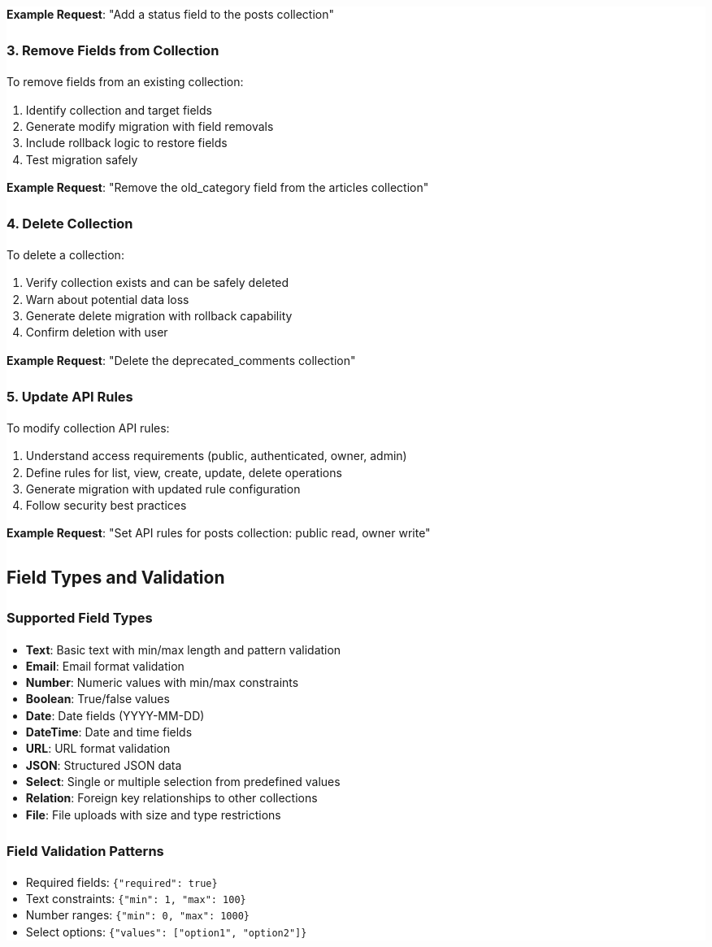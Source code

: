 **Example Request**: "Add a status field to the posts collection"

### 3. Remove Fields from Collection

To remove fields from an existing collection:
1. Identify collection and target fields
2. Generate modify migration with field removals
3. Include rollback logic to restore fields
4. Test migration safely

**Example Request**: "Remove the old_category field from the articles collection"

### 4. Delete Collection

To delete a collection:
1. Verify collection exists and can be safely deleted
2. Warn about potential data loss
3. Generate delete migration with rollback capability
4. Confirm deletion with user

**Example Request**: "Delete the deprecated_comments collection"

### 5. Update API Rules

To modify collection API rules:
1. Understand access requirements (public, authenticated, owner, admin)
2. Define rules for list, view, create, update, delete operations
3. Generate migration with updated rule configuration
4. Follow security best practices

**Example Request**: "Set API rules for posts collection: public read, owner write"

## Field Types and Validation

### Supported Field Types
- **Text**: Basic text with min/max length and pattern validation
- **Email**: Email format validation
- **Number**: Numeric values with min/max constraints
- **Boolean**: True/false values
- **Date**: Date fields (YYYY-MM-DD)
- **DateTime**: Date and time fields
- **URL**: URL format validation
- **JSON**: Structured JSON data
- **Select**: Single or multiple selection from predefined values
- **Relation**: Foreign key relationships to other collections
- **File**: File uploads with size and type restrictions

### Field Validation Patterns
- Required fields: `{"required": true}`
- Text constraints: `{"min": 1, "max": 100}`
- Number ranges: `{"min": 0, "max": 1000}`
- Select options: `{"values": ["option1", "option2"]}`
